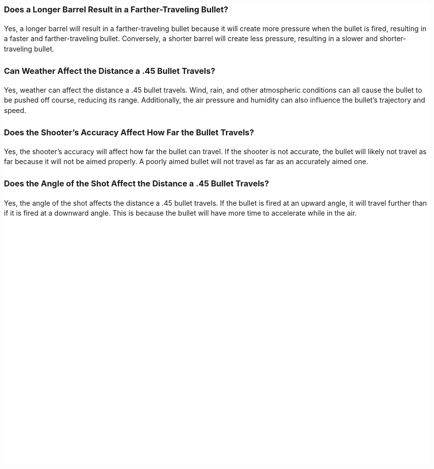 <h3>Does a Longer Barrel Result in a Farther-Traveling Bullet?</h3>

<p>Yes, a longer barrel will result in a farther-traveling bullet because it will create more pressure when the bullet is fired, resulting in a faster and farther-traveling bullet. Conversely, a shorter barrel will create less pressure, resulting in a slower and shorter-traveling bullet.</p>

<h3>Can Weather Affect the Distance a .45 Bullet Travels?</h3>

<p>Yes, weather can affect the distance a .45 bullet travels. Wind, rain, and other atmospheric conditions can all cause the bullet to be pushed off course, reducing its range. Additionally, the air pressure and humidity can also influence the bullet’s trajectory and speed.</p>

<h3>Does the Shooter’s Accuracy Affect How Far the Bullet Travels?</h3>

<p>Yes, the shooter’s accuracy will affect how far the bullet can travel. If the shooter is not accurate, the bullet will likely not travel as far because it will not be aimed properly. A poorly aimed bullet will not travel as far as an accurately aimed one.</p>

<h3>Does the Angle of the Shot Affect the Distance a .45 Bullet Travels?</h3>

<p>Yes, the angle of the shot affects the distance a .45 bullet travels. If the bullet is fired at an upward angle, it will travel further than if it is fired at a downward angle. This is because the bullet will have more time to accelerate while in the air.</p>

<div style="position: relative; padding-bottom: 56.25%; overflow: hidden"><iframe src="https://www.youtube.com/embed/Yw98HH40AL4" frameborder="0" allow="accelerometer; autoplay; clipboard-write; encrypted-media; gyroscope; picture-in-picture; web-share" allowfullscreen style="position: absolute; top: 0; left: 0; width: 100%; height: 100%;"></iframe>
</div>